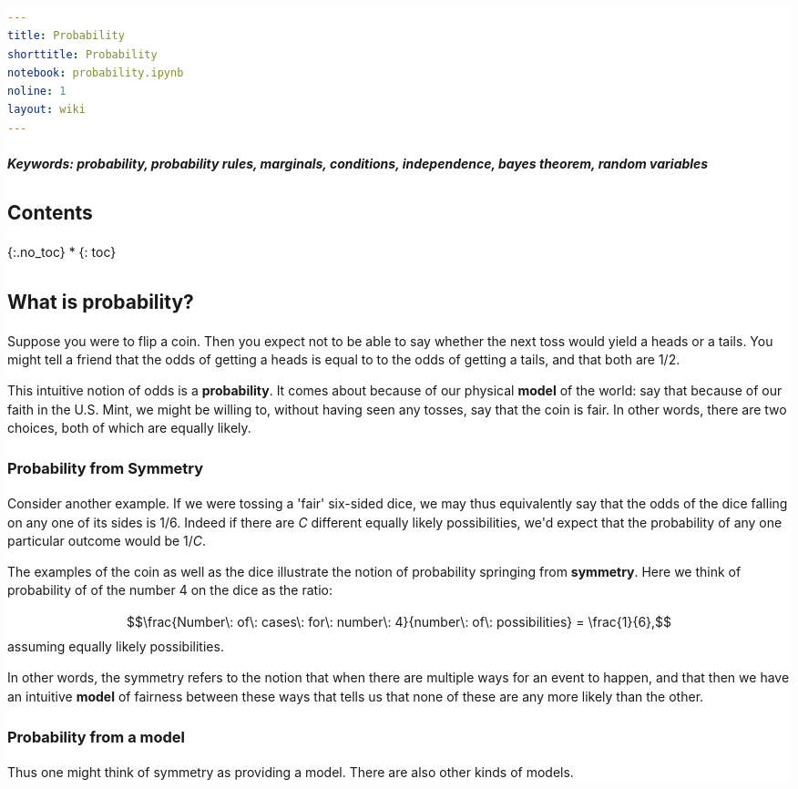 ```yaml
---
title: Probability
shorttitle: Probability
notebook: probability.ipynb
noline: 1
layout: wiki
---
```


#####  Keywords: probability, probability rules, marginals, conditions, independence, bayes theorem, random variables

## Contents
{:.no_toc}
* 
{: toc}







## What is probability?

Suppose you were to flip a coin. Then you expect not to be able to say whether the next toss would yield a heads or a tails.  You might tell a friend that the odds of getting a heads is equal to to the odds of getting a tails, and that both are $1/2$.

This intuitive notion of odds is a **probability**. It comes about because of our physical **model** of the world: say that because of our faith in the U.S. Mint, we might be willing to, without having seen any tosses, say that the coin is fair. In other words, there are two choices, both of which are equally likely.

### Probability from Symmetry 

Consider another example. If we were tossing a 'fair' six-sided dice, we may thus equivalently say that the odds of the dice falling on any one of its sides is $1/6$. Indeed if there are $C$ different equally likely possibilities, we'd expect that the probability of any one particular outcome would be $1/C$.

The examples of the coin as well as the dice illustrate the notion of probability springing from **symmetry**. Here we think of probability of of the number 4 on the dice as the ratio:

$$\frac{Number\: of\: cases\: for\: number\: 4}{number\: of\: possibilities} = \frac{1}{6},$$
 assuming equally likely possibilities.

In other words, the symmetry refers to the notion that when there are multiple ways for an event to happen, and that then we have an intuitive **model** of fairness between these ways that tells us that none of these are any more likely than the other. 

### Probability from a model

Thus one might think of  symmetry as providing a model.  There are also other kinds of models.
